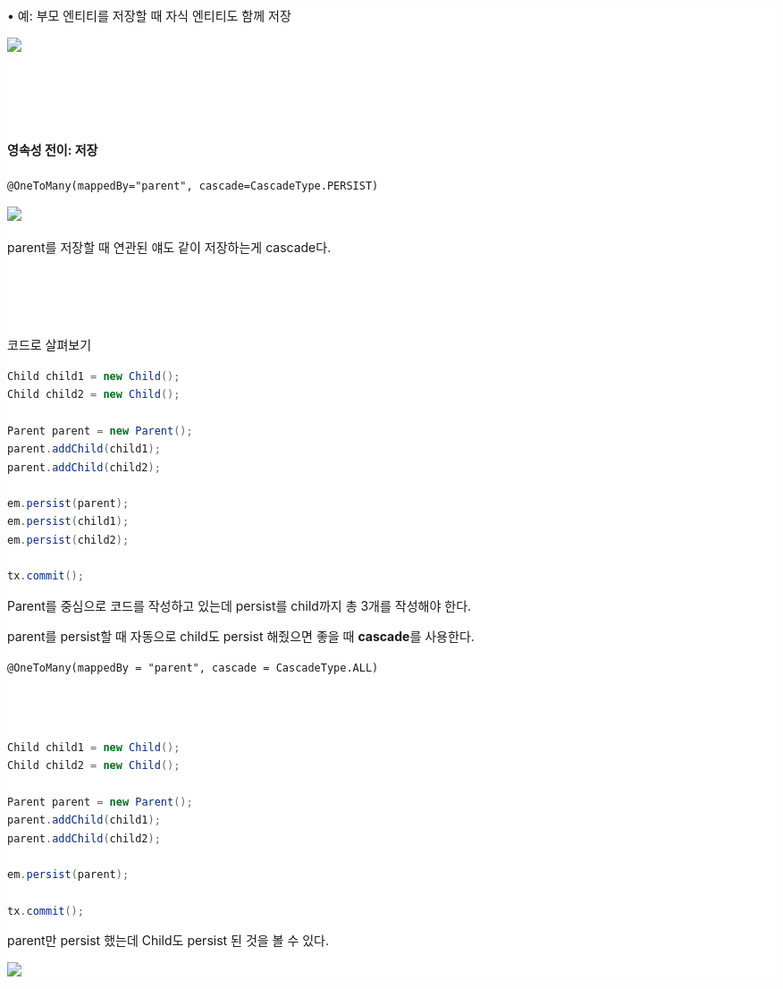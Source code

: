 • 예: 부모 엔티티를 저장할 때 자식 엔티티도 함께 저장

<img src = https://github.com/haedal-uni/jpa/assets/74857364/00ba73a8-2881-44dc-93bf-0d1857f17bf0 width="40%">  

<br><br><br>

#### 영속성 전이: 저장
`@OneToMany(mappedBy="parent", cascade=CascadeType.PERSIST)`

<img src = https://github.com/haedal-uni/jpa/assets/74857364/08299a93-d17f-4c9c-ada2-b5d689c599b8 width="50%">   

parent를 저장할 때 연관된 얘도 같이 저장하는게 cascade다. 

<br><br><br>

코드로 살펴보기

```java
Child child1 = new Child();
Child child2 = new Child();

Parent parent = new Parent();
parent.addChild(child1);
parent.addChild(child2);

em.persist(parent);
em.persist(child1);
em.persist(child2);

tx.commit();
```
Parent를 중심으로 코드를 작성하고 있는데 persist를 child까지 총 3개를 작성해야 한다.

parent를 persist할 때 자동으로 child도 persist 해줬으면 좋을 때 **cascade**를 사용한다.

`@OneToMany(mappedBy = "parent", cascade = CascadeType.ALL)`

<br><br>


```java
Child child1 = new Child();
Child child2 = new Child();

Parent parent = new Parent();
parent.addChild(child1);
parent.addChild(child2);

em.persist(parent);

tx.commit();
```

parent만 persist 했는데 Child도 persist 된 것을 볼 수 있다.   

<img src = https://github.com/haedal-uni/jpa/assets/74857364/8378e60a-2989-4366-8c2e-57d5ba1a2efb width = "30%">   
